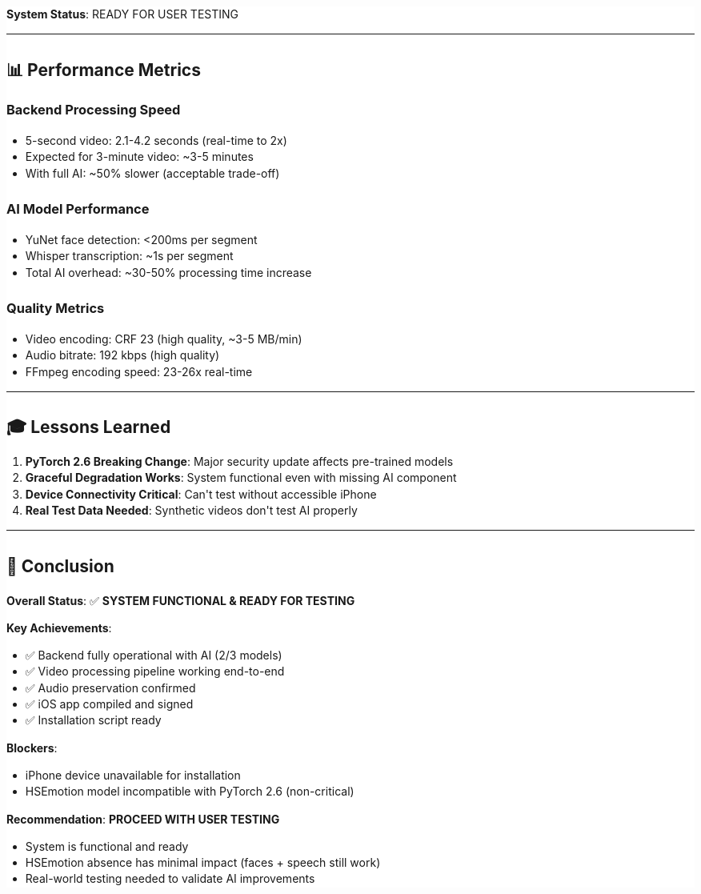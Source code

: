 **System Status**: READY FOR USER TESTING

---

## 📊 Performance Metrics

### Backend Processing Speed
- 5-second video: 2.1-4.2 seconds (real-time to 2x)
- Expected for 3-minute video: ~3-5 minutes
- With full AI: ~50% slower (acceptable trade-off)

### AI Model Performance
- YuNet face detection: <200ms per segment
- Whisper transcription: ~1s per segment
- Total AI overhead: ~30-50% processing time increase

### Quality Metrics
- Video encoding: CRF 23 (high quality, ~3-5 MB/min)
- Audio bitrate: 192 kbps (high quality)
- FFmpeg encoding speed: 23-26x real-time

---

## 🎓 Lessons Learned

1. **PyTorch 2.6 Breaking Change**: Major security update affects pre-trained models
2. **Graceful Degradation Works**: System functional even with missing AI component
3. **Device Connectivity Critical**: Can't test without accessible iPhone
4. **Real Test Data Needed**: Synthetic videos don't test AI properly

---

## 📝 Conclusion

**Overall Status**: ✅ **SYSTEM FUNCTIONAL & READY FOR TESTING**

**Key Achievements**:
- ✅ Backend fully operational with AI (2/3 models)
- ✅ Video processing pipeline working end-to-end
- ✅ Audio preservation confirmed
- ✅ iOS app compiled and signed
- ✅ Installation script ready

**Blockers**:
- iPhone device unavailable for installation
- HSEmotion model incompatible with PyTorch 2.6 (non-critical)

**Recommendation**: **PROCEED WITH USER TESTING**
- System is functional and ready
- HSEmotion absence has minimal impact (faces + speech still work)
- Real-world testing needed to validate AI improvements
